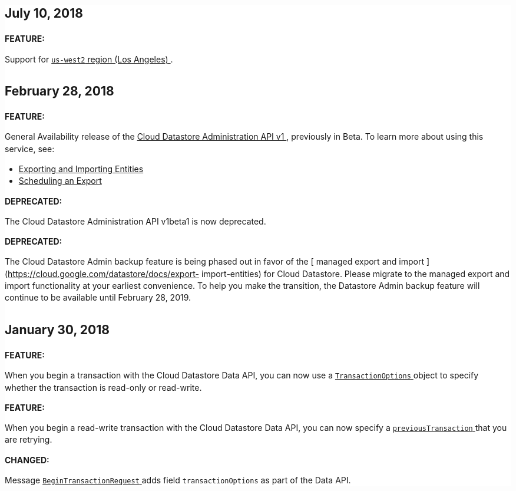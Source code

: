 ##  July 10, 2018

**FEATURE:**

Support for [ ` us-west2 ` region (Los Angeles)
](https://cloud.google.com/datastore/docs/locations) .

##  February 28, 2018

**FEATURE:**

General Availability release of the [ Cloud Datastore Administration API v1
](https://cloud.google.com/datastore/docs/reference/admin/rest/v1/projects) ,
previously in Beta. To learn more about using this service, see:

  * [ Exporting and Importing Entities ](https://cloud.google.com/datastore/docs/export-import-entities)
  * [ Scheduling an Export ](https://cloud.google.com/datastore/docs/schedule-export)

**DEPRECATED:**

The Cloud Datastore Administration API v1beta1 is now deprecated.

**DEPRECATED:**

The Cloud Datastore Admin backup feature is being phased out in favor of the [
managed export and import ](https://cloud.google.com/datastore/docs/export-
import-entities) for Cloud Datastore. Please migrate to the managed export and
import functionality at your earliest convenience. To help you make the
transition, the Datastore Admin backup feature will continue to be available
until February 28, 2019.

##  January 30, 2018

**FEATURE:**

When you begin a transaction with the Cloud Datastore Data API, you can now
use a [ ` TransactionOptions `
](https://cloud.google.com/datastore/docs/reference/data/rest/v1/projects/beginTransaction#TransactionOptions)
object to specify whether the transaction is read-only or read-write.

**FEATURE:**

When you begin a read-write transaction with the Cloud Datastore Data API, you
can now specify a [ ` previousTransaction `
](https://cloud.google.com/datastore/docs/reference/data/rest/v1/projects/beginTransaction#ReadWrite)
that you are retrying.

**CHANGED:**

Message [ ` BeginTransactionRequest `
](https://cloud.google.com/datastore/docs/reference/data/rest/v1/projects/beginTransaction)
adds field ` transactionOptions ` as part of the Data API.
